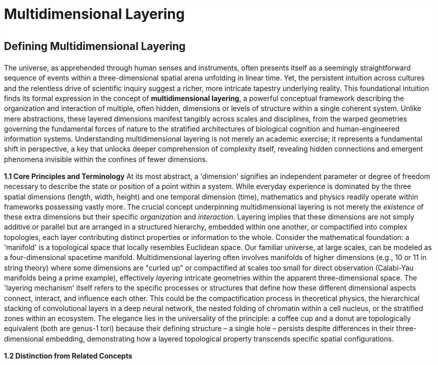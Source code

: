 
# Multidimensional Layering

## Defining Multidimensional Layering

The universe, as apprehended through human senses and instruments, often presents itself as a seemingly straightforward sequence of events within a three-dimensional spatial arena unfolding in linear time. Yet, the persistent intuition across cultures and the relentless drive of scientific inquiry suggest a richer, more intricate tapestry underlying reality. This foundational intuition finds its formal expression in the concept of **multidimensional layering**, a powerful conceptual framework describing the organization and interaction of multiple, often hidden, dimensions or levels of structure within a single coherent system. Unlike mere abstractions, these layered dimensions manifest tangibly across scales and disciplines, from the warped geometries governing the fundamental forces of nature to the stratified architectures of biological cognition and human-engineered information systems. Understanding multidimensional layering is not merely an academic exercise; it represents a fundamental shift in perspective, a key that unlocks deeper comprehension of complexity itself, revealing hidden connections and emergent phenomena invisible within the confines of fewer dimensions.

**1.1 Core Principles and Terminology**
At its most abstract, a 'dimension' signifies an independent parameter or degree of freedom necessary to describe the state or position of a point within a system. While everyday experience is dominated by the three spatial dimensions (length, width, height) and one temporal dimension (time), mathematics and physics readily operate within frameworks possessing vastly more. The crucial concept underpinning multidimensional layering is not merely the *existence* of these extra dimensions but their specific *organization* and *interaction*. Layering implies that these dimensions are not simply additive or parallel but are arranged in a structured hierarchy, embedded within one another, or compactified into complex topologies, each layer contributing distinct properties or information to the whole. Consider the mathematical foundation: a 'manifold' is a topological space that locally resembles Euclidean space. Our familiar universe, at large scales, can be modeled as a four-dimensional spacetime manifold. Multidimensional layering often involves manifolds of higher dimensions (e.g., 10 or 11 in string theory) where some dimensions are "curled up" or compactified at scales too small for direct observation (Calabi-Yau manifolds being a prime example), effectively *layering* intricate geometries within the apparent three-dimensional space. The 'layering mechanism' itself refers to the specific processes or structures that define how these different dimensional aspects connect, interact, and influence each other. This could be the compactification process in theoretical physics, the hierarchical stacking of convolutional layers in a deep neural network, the nested folding of chromatin within a cell nucleus, or the stratified zones within an ecosystem. The elegance lies in the universality of the principle: a coffee cup and a donut are topologically equivalent (both are genus-1 tori) because their defining structure – a single hole – persists despite differences in their three-dimensional embedding, demonstrating how a layered topological property transcends specific spatial configurations.

**1.2 Distinction from Related Concepts**